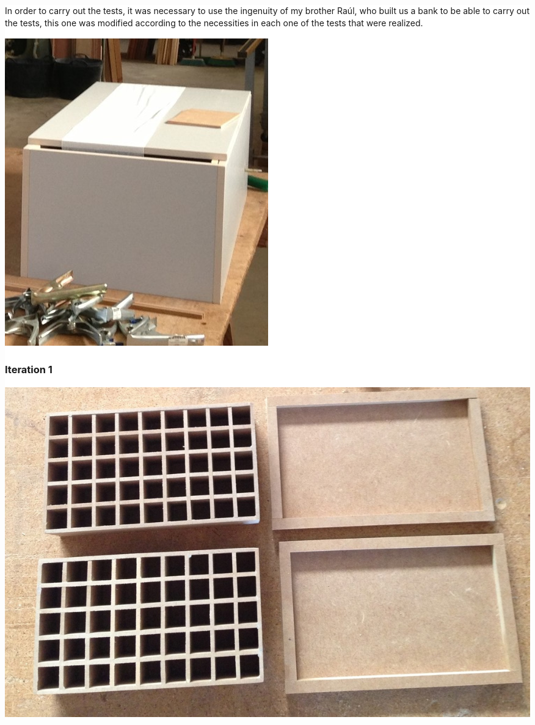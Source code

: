 In order to carry out the tests, it was necessary to use the ingenuity of my brother Raúl, who built us a bank to be able to carry out the tests, this one was modified according to the necessities in each one of the tests that were realized.

![Initial test bench](../imagenes/medicion_densidad/Introduccion_07.jpg "Initial test bench")

### Iteration 1

![Matrix without LEDs or LCDs](../imagenes/medicion_densidad/PROTOTIPO_1_01.JPG "Matrix without LEDs or LCDs")
